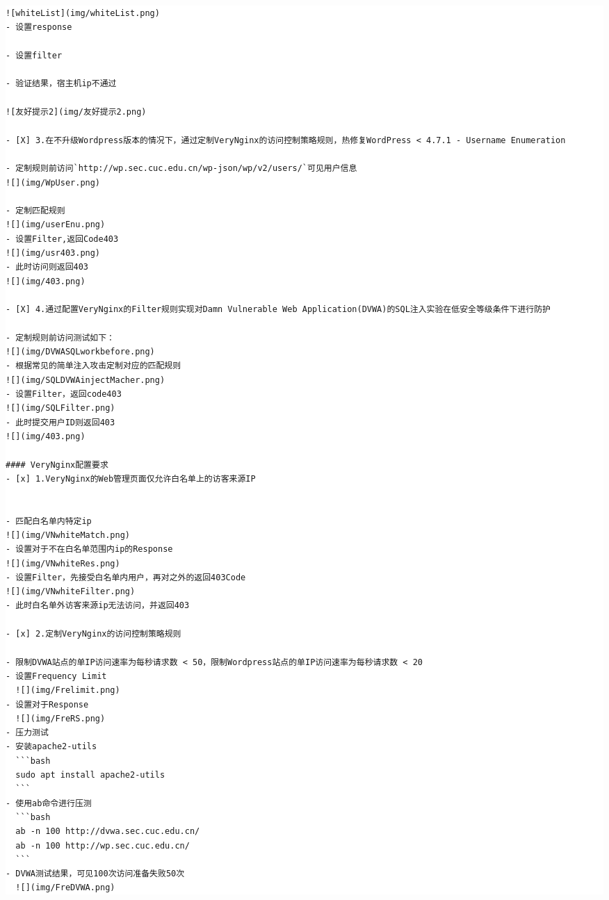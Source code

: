   ```
![whiteList](img/whiteList.png)
- 设置response

- 设置filter

- 验证结果，宿主机ip不通过

![友好提示2](img/友好提示2.png)

- [X] 3.在不升级Wordpress版本的情况下，通过定制VeryNginx的访问控制策略规则，热修复WordPress < 4.7.1 - Username Enumeration

- 定制规则前访问`http://wp.sec.cuc.edu.cn/wp-json/wp/v2/users/`可见用户信息
  ![](img/WpUser.png)

- 定制匹配规则
  ![](img/userEnu.png)
- 设置Filter,返回Code403
  ![](img/usr403.png)
- 此时访问则返回403
  ![](img/403.png)

- [X] 4.通过配置VeryNginx的Filter规则实现对Damn Vulnerable Web Application(DVWA)的SQL注入实验在低安全等级条件下进行防护

- 定制规则前访问测试如下：
  ![](img/DVWASQLworkbefore.png)
- 根据常见的简单注入攻击定制对应的匹配规则
  ![](img/SQLDVWAinjectMacher.png)
- 设置Filter，返回code403
  ![](img/SQLFilter.png)
- 此时提交用户ID则返回403
  ![](img/403.png)

#### VeryNginx配置要求
- [x] 1.VeryNginx的Web管理页面仅允许白名单上的访客来源IP


- 匹配白名单内特定ip
  ![](img/VNwhiteMatch.png)
- 设置对于不在白名单范围内ip的Response
  ![](img/VNwhiteRes.png)
- 设置Filter，先接受白名单内用户，再对之外的返回403Code
  ![](img/VNwhiteFilter.png)
- 此时白名单外访客来源ip无法访问，并返回403

- [x] 2.定制VeryNginx的访问控制策略规则

- 限制DVWA站点的单IP访问速率为每秒请求数 < 50，限制Wordpress站点的单IP访问速率为每秒请求数 < 20
  - 设置Frequency Limit
    ![](img/Frelimit.png)
  - 设置对于Response
    ![](img/FreRS.png)
- 压力测试
  - 安装apache2-utils
    ```bash
    sudo apt install apache2-utils
    ```
  - 使用ab命令进行压测
    ```bash
    ab -n 100 http://dvwa.sec.cuc.edu.cn/
    ab -n 100 http://wp.sec.cuc.edu.cn/
    ```
  - DVWA测试结果，可见100次访问准备失败50次
    ![](img/FreDVWA.png)
  ```